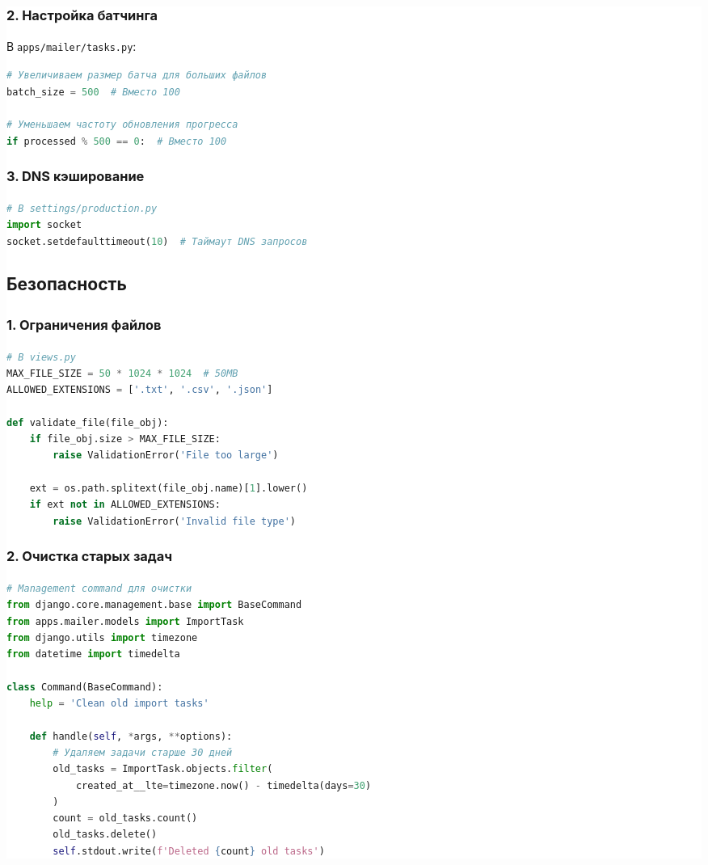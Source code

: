### 2. Настройка батчинга
В `apps/mailer/tasks.py`:
```python
# Увеличиваем размер батча для больших файлов
batch_size = 500  # Вместо 100

# Уменьшаем частоту обновления прогресса
if processed % 500 == 0:  # Вместо 100
```

### 3. DNS кэширование
```python
# В settings/production.py
import socket
socket.setdefaulttimeout(10)  # Таймаут DNS запросов
```

## Безопасность

### 1. Ограничения файлов
```python
# В views.py
MAX_FILE_SIZE = 50 * 1024 * 1024  # 50MB
ALLOWED_EXTENSIONS = ['.txt', '.csv', '.json']

def validate_file(file_obj):
    if file_obj.size > MAX_FILE_SIZE:
        raise ValidationError('File too large')
    
    ext = os.path.splitext(file_obj.name)[1].lower()
    if ext not in ALLOWED_EXTENSIONS:
        raise ValidationError('Invalid file type')
```

### 2. Очистка старых задач
```python
# Management command для очистки
from django.core.management.base import BaseCommand
from apps.mailer.models import ImportTask
from django.utils import timezone
from datetime import timedelta

class Command(BaseCommand):
    help = 'Clean old import tasks'
    
    def handle(self, *args, **options):
        # Удаляем задачи старше 30 дней
        old_tasks = ImportTask.objects.filter(
            created_at__lte=timezone.now() - timedelta(days=30)
        )
        count = old_tasks.count()
        old_tasks.delete()
        self.stdout.write(f'Deleted {count} old tasks')
```

